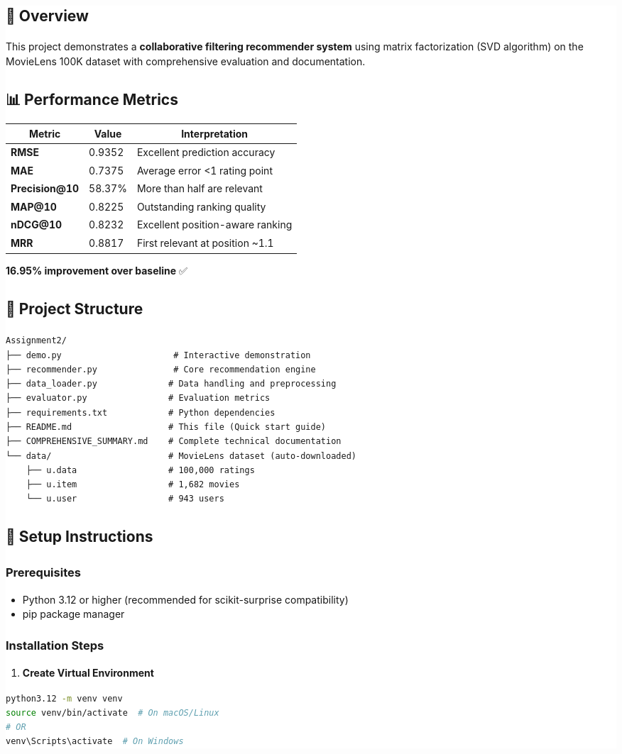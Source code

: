 ## 🌟 Overview
This project demonstrates a **collaborative filtering recommender system** using matrix factorization (SVD algorithm) on the MovieLens 100K dataset with comprehensive evaluation and documentation.

## 📊 Performance Metrics

| Metric | Value | Interpretation |
|--------|-------|----------------|
| **RMSE** | 0.9352 | Excellent prediction accuracy |
| **MAE** | 0.7375 | Average error <1 rating point |
| **Precision@10** | 58.37% | More than half are relevant |
| **MAP@10** | 0.8225 | Outstanding ranking quality |
| **nDCG@10** | 0.8232 | Excellent position-aware ranking |
| **MRR** | 0.8817 | First relevant at position ~1.1 |

**16.95% improvement over baseline** ✅

## 📁 Project Structure
```
Assignment2/
├── demo.py                      # Interactive demonstration
├── recommender.py               # Core recommendation engine
├── data_loader.py              # Data handling and preprocessing
├── evaluator.py                # Evaluation metrics
├── requirements.txt            # Python dependencies
├── README.md                   # This file (Quick start guide)
├── COMPREHENSIVE_SUMMARY.md    # Complete technical documentation
└── data/                       # MovieLens dataset (auto-downloaded)
    ├── u.data                  # 100,000 ratings
    ├── u.item                  # 1,682 movies
    └── u.user                  # 943 users
```

## 🚀 Setup Instructions

### Prerequisites
- Python 3.12 or higher (recommended for scikit-surprise compatibility)
- pip package manager

### Installation Steps

1. **Create Virtual Environment**
```bash
python3.12 -m venv venv
source venv/bin/activate  # On macOS/Linux
# OR
venv\Scripts\activate  # On Windows
```
